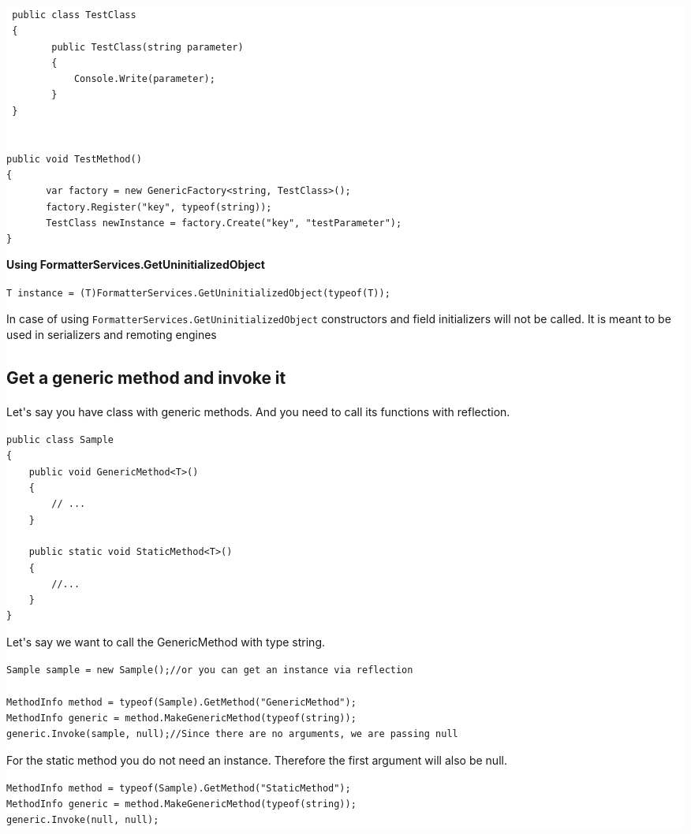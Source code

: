      public class TestClass
     {
            public TestClass(string parameter)
            {
                Console.Write(parameter);
            }
     } 


    public void TestMethod()
    {
           var factory = new GenericFactory<string, TestClass>();
           factory.Register("key", typeof(string));
           TestClass newInstance = factory.Create("key", "testParameter");
    }

**Using FormatterServices.GetUninitializedObject**


    T instance = (T)FormatterServices.GetUninitializedObject(typeof(T));

In case of using `FormatterServices.GetUninitializedObject`
 constructors and field initializers will not be called. It is meant to be used in serializers and remoting engines 



  [1]: https://blogs.msdn.microsoft.com/haibo_luo/2005/11/17/activator-createinstance-and-beyond/ "One"
  [2]: https://codingsolution.wordpress.com/2013/07/12/activator-createinstance-is-slow/
  [3]: http://stackoverflow.com/questions/6069661/does-system-activator-createinstancet-have-performance-issues-big-enough-to-di
  [4]: https://msdn.microsoft.com/en-us/library/ms173144.aspx "MSDN"

## Get a generic method and invoke it
Let's say you have class with generic methods. And you need to call its functions with reflection.

    public class Sample
    {
        public void GenericMethod<T>()
        {
            // ...
        }

        public static void StaticMethod<T>()
        {
            //...
        }
    }


Let's say we want to call the GenericMethod with type string.

    Sample sample = new Sample();//or you can get an instance via reflection

    MethodInfo method = typeof(Sample).GetMethod("GenericMethod");
    MethodInfo generic = method.MakeGenericMethod(typeof(string));
    generic.Invoke(sample, null);//Since there are no arguments, we are passing null

For the static method you do not need an instance. Therefore the first argument will also be null.

    MethodInfo method = typeof(Sample).GetMethod("StaticMethod");
    MethodInfo generic = method.MakeGenericMethod(typeof(string));
    generic.Invoke(null, null);


[1]: https://msdn.microsoft.com/en-us/library/mt656691.aspx
[2]: https://msdn.microsoft.com/en-us/library/f7ykdhsy%28v=vs.110%29.aspx
[1]: https://dotnetfiddle.net/bJczwn
  [1]: https://dotnetfiddle.net/AF8RVe
  [2]: https://dotnetfiddle.net/vNEsyk